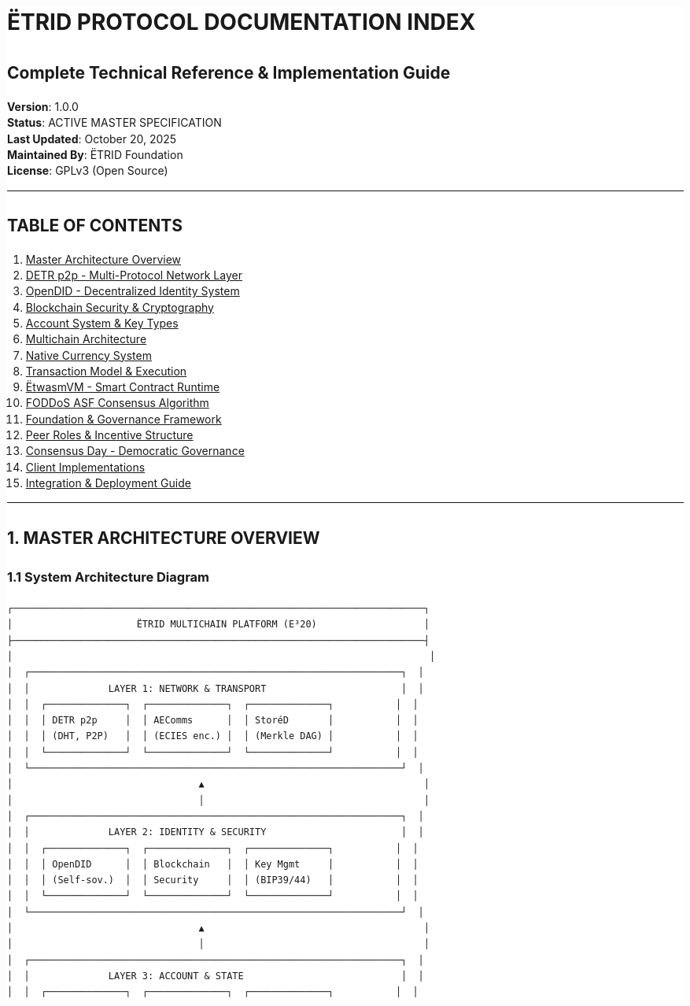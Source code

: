# ËTRID PROTOCOL DOCUMENTATION INDEX
## Complete Technical Reference & Implementation Guide

**Version**: 1.0.0  
**Status**: ACTIVE MASTER SPECIFICATION  
**Last Updated**: October 20, 2025  
**Maintained By**: ËTRID Foundation  
**License**: GPLv3 (Open Source)

---

## TABLE OF CONTENTS

1. [Master Architecture Overview](#1-master-architecture-overview)
2. [DETR p2p - Multi-Protocol Network Layer](#2-detr-p2p---multi-protocol-network-layer)
3. [OpenDID - Decentralized Identity System](#3-opendid---decentralized-identity-system)
4. [Blockchain Security & Cryptography](#4-blockchain-security--cryptography)
5. [Account System & Key Types](#5-account-system--key-types)
6. [Multichain Architecture](#6-multichain-architecture)
7. [Native Currency System](#7-native-currency-system)
8. [Transaction Model & Execution](#8-transaction-model--execution)
9. [ËtwasmVM - Smart Contract Runtime](#9-ëtwasmvm---smart-contract-runtime)
10. [FODDoS ASF Consensus Algorithm](#10-foddos-asf-consensus-algorithm)
11. [Foundation & Governance Framework](#11-foundation--governance-framework)
12. [Peer Roles & Incentive Structure](#12-peer-roles--incentive-structure)
13. [Consensus Day - Democratic Governance](#13-consensus-day---democratic-governance)
14. [Client Implementations](#14-client-implementations)
15. [Integration & Deployment Guide](#15-integration--deployment-guide)

---

## 1. MASTER ARCHITECTURE OVERVIEW

### 1.1 System Architecture Diagram

```
┌─────────────────────────────────────────────────────────────────────────┐
│                      ËTRID MULTICHAIN PLATFORM (E³20)                   │
├─────────────────────────────────────────────────────────────────────────┤
│                                                                          │
│  ┌──────────────────────────────────────────────────────────────────┐  │
│  │              LAYER 1: NETWORK & TRANSPORT                        │  │
│  │  ┌──────────────┐  ┌──────────────┐  ┌──────────────┐           │  │
│  │  │ DETR p2p     │  │ AEComms      │  │ StoréD       │           │  │
│  │  │ (DHT, P2P)   │  │ (ECIES enc.) │  │ (Merkle DAG) │           │  │
│  │  └──────────────┘  └──────────────┘  └──────────────┘           │  │
│  └──────────────────────────────────────────────────────────────────┘  │
│                                 ▲                                       │
│                                 │                                       │
│  ┌──────────────────────────────────────────────────────────────────┐  │
│  │              LAYER 2: IDENTITY & SECURITY                        │  │
│  │  ┌──────────────┐  ┌──────────────┐  ┌──────────────┐           │  │
│  │  │ OpenDID      │  │ Blockchain   │  │ Key Mgmt     │           │  │
│  │  │ (Self-sov.)  │  │ Security     │  │ (BIP39/44)   │           │  │
│  │  └──────────────┘  └──────────────┘  └──────────────┘           │  │
│  └──────────────────────────────────────────────────────────────────┘  │
│                                 ▲                                       │
│                                 │                                       │
│  ┌──────────────────────────────────────────────────────────────────┐  │
│  │              LAYER 3: ACCOUNT & STATE                            │  │
│  │  ┌──────────────┐  ┌──────────────┐  ┌──────────────┐           │  │
```